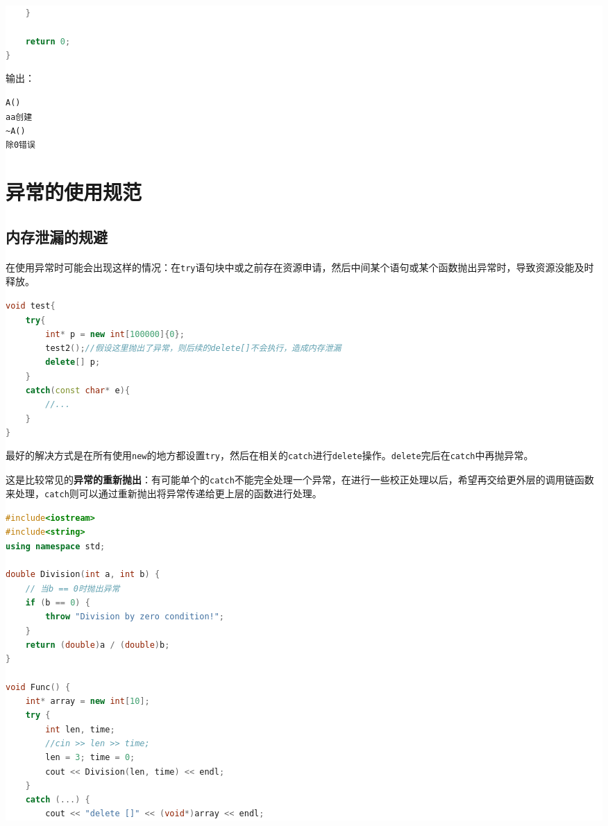 ```cpp
	}

	return 0;
}
```

输出：

```
A()
aa创建
~A()
除0错误

```





# 异常的使用规范

## 内存泄漏的规避

在使用异常时可能会出现这样的情况：在`try`语句块中或之前存在资源申请，然后中间某个语句或某个函数抛出异常时，导致资源没能及时释放。

```cpp
void test{
    try{
        int* p = new int[100000]{0};
        test2();//假设这里抛出了异常，则后续的delete[]不会执行，造成内存泄漏
        delete[] p;
    }
    catch(const char* e){
        //...
    }
}
```

最好的解决方式是在所有使用`new`的地方都设置`try`，然后在相关的`catch`进行`delete`操作。`delete`完后在`catch`中再抛异常。

这是比较常见的**异常的重新抛出**：有可能单个的`catch`不能完全处理一个异常，在进行一些校正处理以后，希望再交给更外层的调用链函数来处理，`catch`则可以通过重新抛出将异常传递给更上层的函数进行处理。

```cpp
#include<iostream>
#include<string>
using namespace std;

double Division(int a, int b) {
	// 当b == 0时抛出异常
	if (b == 0) {
		throw "Division by zero condition!";
	}
	return (double)a / (double)b;
}

void Func() {
	int* array = new int[10];
	try {
		int len, time;
		//cin >> len >> time;
		len = 3; time = 0;
		cout << Division(len, time) << endl;
	}
	catch (...) {
		cout << "delete []" << (void*)array << endl;
```
